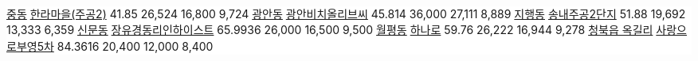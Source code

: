   <tr class="item">
    <td><a href="/apt/경기도 부천시 중동">중동</a></td>
    <td style="font-weight: bold;"><a href="https://search.naver.com/search.naver?query=중동 한라마을(주공2)">한라마을(주공2)</a></td>
    <td>41.85</td>
    <td>26,524</td>
    <td>16,800</td>
    <td>9,724</td>
  </tr>

  <tr class="item">
    <td><a href="/apt/부산광역시 수영구 광안동">광안동</a></td>
    <td style="font-weight: bold;"><a href="https://search.naver.com/search.naver?query=광안동 광안비치올리브씨">광안비치올리브씨</a></td>
    <td>45.814</td>
    <td>36,000</td>
    <td>27,111</td>
    <td>8,889</td>
  </tr>

  <tr class="item">
    <td><a href="/apt/경기도 동두천시 지행동">지행동</a></td>
    <td style="font-weight: bold;"><a href="https://search.naver.com/search.naver?query=지행동 송내주공2단지">송내주공2단지</a></td>
    <td>51.88</td>
    <td>19,692</td>
    <td>13,333</td>
    <td>6,359</td>
  </tr>

  <tr class="item">
    <td><a href="/apt/경상남도 김해시 신문동">신문동</a></td>
    <td style="font-weight: bold;"><a href="https://search.naver.com/search.naver?query=신문동 장유경동리인하이스트">장유경동리인하이스트</a></td>
    <td>65.9936</td>
    <td>26,000</td>
    <td>16,500</td>
    <td>9,500</td>
  </tr>

  <tr class="item">
    <td><a href="/apt/대전광역시 서구 월평동">월평동</a></td>
    <td style="font-weight: bold;"><a href="https://search.naver.com/search.naver?query=월평동 하나로">하나로</a></td>
    <td>59.76</td>
    <td>26,222</td>
    <td>16,944</td>
    <td>9,278</td>
  </tr>

  <tr class="item">
    <td><a href="/apt/경기도 평택시 청북읍 옥길리">청북읍 옥길리</a></td>
    <td style="font-weight: bold;"><a href="https://search.naver.com/search.naver?query=청북읍 옥길리 사랑으로부영5차">사랑으로부영5차</a></td>
    <td>84.3616</td>
    <td>20,400</td>
    <td>12,000</td>
    <td>8,400</td>
  </tr>
